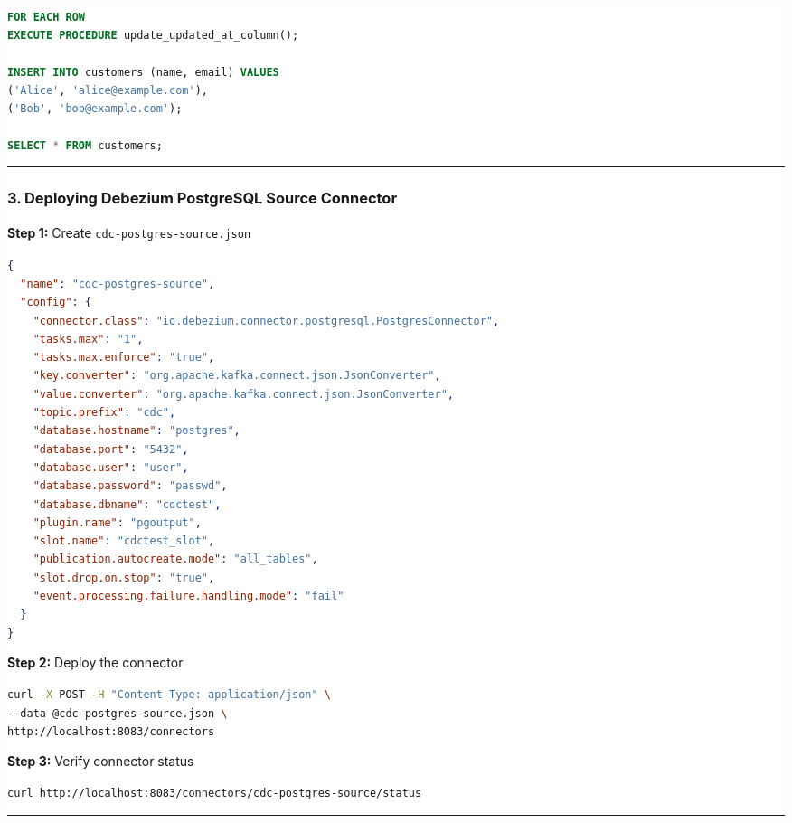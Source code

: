 ```sql
FOR EACH ROW
EXECUTE PROCEDURE update_updated_at_column();

INSERT INTO customers (name, email) VALUES
('Alice', 'alice@example.com'),
('Bob', 'bob@example.com');

SELECT * FROM customers;
```

---

### **3. Deploying Debezium PostgreSQL Source Connector**

**Step 1:** Create `cdc-postgres-source.json`

```json
{
  "name": "cdc-postgres-source",
  "config": {
    "connector.class": "io.debezium.connector.postgresql.PostgresConnector",
    "tasks.max": "1",
    "tasks.max.enforce": "true",
    "key.converter": "org.apache.kafka.connect.json.JsonConverter",
    "value.converter": "org.apache.kafka.connect.json.JsonConverter",
    "topic.prefix": "cdc",
    "database.hostname": "postgres",
    "database.port": "5432",
    "database.user": "user",
    "database.password": "passwd",
    "database.dbname": "cdctest",
    "plugin.name": "pgoutput",
    "slot.name": "cdctest_slot",
    "publication.autocreate.mode": "all_tables",
    "slot.drop.on.stop": "true",
    "event.processing.failure.handling.mode": "fail"
  }
}
```

**Step 2:** Deploy the connector

```bash
curl -X POST -H "Content-Type: application/json" \
--data @cdc-postgres-source.json \
http://localhost:8083/connectors
```

**Step 3:** Verify connector status

```bash
curl http://localhost:8083/connectors/cdc-postgres-source/status
```

---

